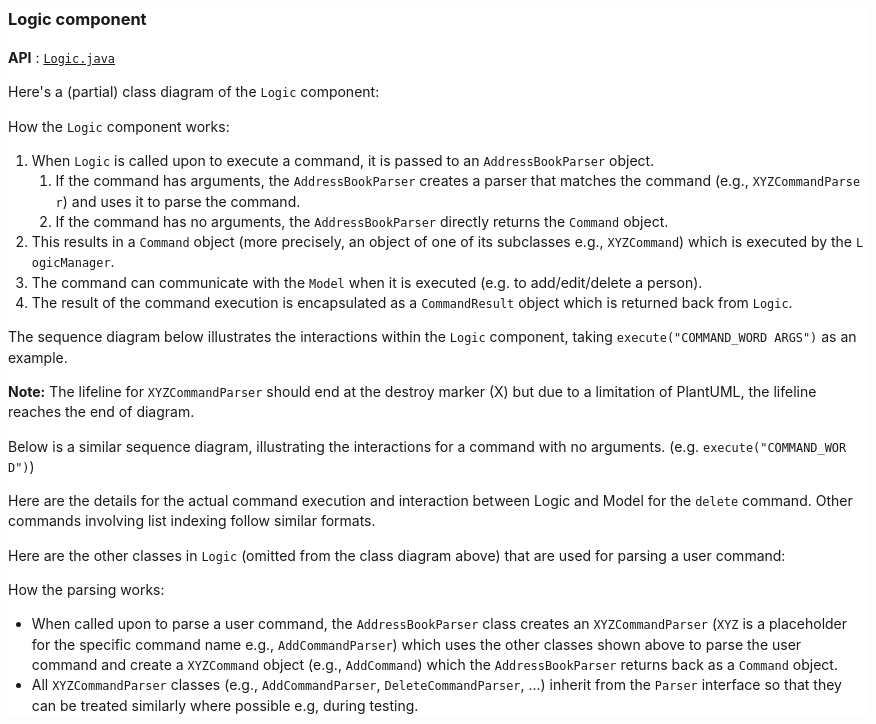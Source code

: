 ### Logic component

**API** : [`Logic.java`](https://github.com/se-edu/addressbook-level3/tree/master/src/main/java/seedu/address/logic/Logic.java)

Here's a (partial) class diagram of the `Logic` component:

<puml src="diagrams/LogicClassDiagram.puml" width="550"/>

How the `Logic` component works:

1. When `Logic` is called upon to execute a command, it is passed to an `AddressBookParser` object.
   1. If the command has arguments, the `AddressBookParser` creates a parser that matches the command (e.g., `XYZCommandParser`) and uses it to parse the command.
   1. If the command has no arguments, the `AddressBookParser` directly returns the `Command` object.
1. This results in a `Command` object (more precisely, an object of one of its subclasses e.g., `XYZCommand`) which is executed by the `LogicManager`.
1. The command can communicate with the `Model` when it is executed (e.g. to add/edit/delete a person).
1. The result of the command execution is encapsulated as a `CommandResult` object which is returned back from `Logic`.

The sequence diagram below illustrates the interactions within the `Logic` component, taking `execute("COMMAND_WORD ARGS")` as an example.

<puml src="diagrams/CommandARGSSequenceDiagram.puml" alt="Interactions Inside the Logic Component for the `COMMAND_WORD ARGS` Command" />

<box type="info" seamless>

**Note:** The lifeline for `XYZCommandParser` should end at the destroy marker (X) but due to a limitation of PlantUML, the lifeline reaches the end of diagram.
</box>

Below is a similar sequence diagram, illustrating the interactions for a command with no arguments. (e.g. `execute("COMMAND_WORD")`)

<puml src="diagrams/CommandNOARGSSequenceDiagram.puml" alt="Interactions Inside the Logic Component for the `COMMAND_WORD` Command" />

Here are the details for the actual command execution and interaction between Logic and Model for the `delete` command. Other commands involving list indexing follow similar formats.

<puml src="diagrams/DeleteCommandExecutionSequenceDiagram.puml" alt="Interactions Between Logic and Model for the `delete` Command" />

Here are the other classes in `Logic` (omitted from the class diagram above) that are used for parsing a user command:

<puml src="diagrams/ParserClasses.puml" width="600"/>

How the parsing works:
* When called upon to parse a user command, the `AddressBookParser` class creates an `XYZCommandParser` (`XYZ` is a placeholder for the specific command name e.g., `AddCommandParser`) which uses the other classes shown above to parse the user command and create a `XYZCommand` object (e.g., `AddCommand`) which the `AddressBookParser` returns back as a `Command` object.
* All `XYZCommandParser` classes (e.g., `AddCommandParser`, `DeleteCommandParser`, ...) inherit from the `Parser` interface so that they can be treated similarly where possible e.g, during testing.
